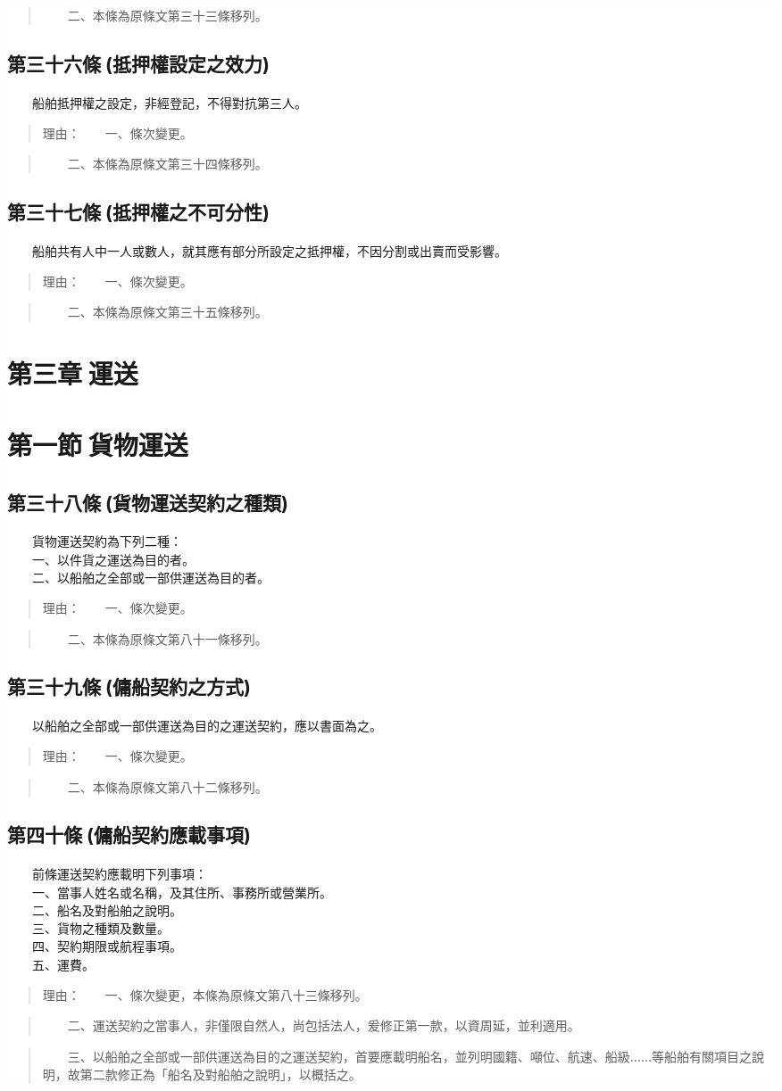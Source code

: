 > 　　二、本條為原條文第三十三條移列。



第三十六條 (抵押權設定之效力)
-----------------------------
　　船舶抵押權之設定，非經登記，不得對抗第三人。  
> 理由：　　一、條次變更。

> 　　二、本條為原條文第三十四條移列。



第三十七條 (抵押權之不可分性)
-----------------------------
　　船舶共有人中一人或數人，就其應有部分所設定之抵押權，不因分割或出賣而受影響。  
> 理由：　　一、條次變更。

> 　　二、本條為原條文第三十五條移列。



第三章  運送
============
第一節  貨物運送
================
第三十八條 (貨物運送契約之種類)
-------------------------------
　　貨物運送契約為下列二種：  
　　一、以件貨之運送為目的者。  
　　二、以船舶之全部或一部供運送為目的者。  
> 理由：　　一、條次變更。

> 　　二、本條為原條文第八十一條移列。



第三十九條 (傭船契約之方式)
---------------------------
　　以船舶之全部或一部供運送為目的之運送契約，應以書面為之。  
> 理由：　　一、條次變更。

> 　　二、本條為原條文第八十二條移列。



第四十條 (傭船契約應載事項)
---------------------------
　　前條運送契約應載明下列事項：  
　　一、當事人姓名或名稱，及其住所、事務所或營業所。  
　　二、船名及對船舶之說明。  
　　三、貨物之種類及數量。  
　　四、契約期限或航程事項。  
　　五、運費。  
> 理由：　　一、條次變更，本條為原條文第八十三條移列。

> 　　二、運送契約之當事人，非僅限自然人，尚包括法人，爰修正第一款，以資周延，並利適用。

> 　　三、以船舶之全部或一部供運送為目的之運送契約，首要應載明船名，並列明國籍、噸位、航速、船級……等船舶有關項目之說明，故第二款修正為「船名及對船舶之說明」，以概括之。
